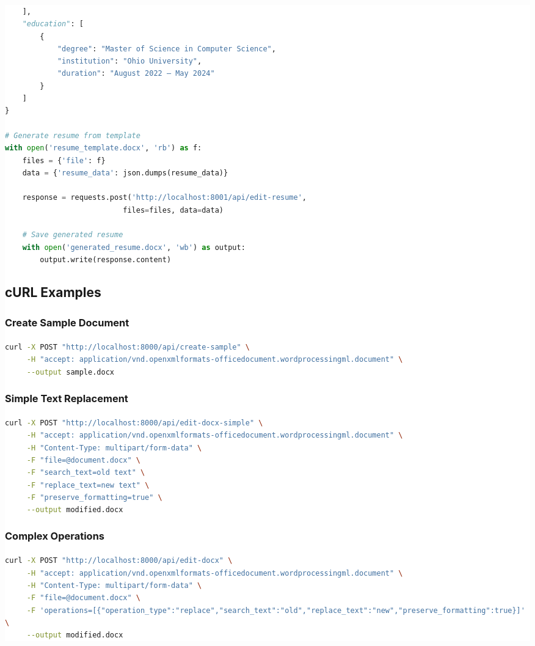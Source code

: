 ```python
    ],
    "education": [
        {
            "degree": "Master of Science in Computer Science",
            "institution": "Ohio University", 
            "duration": "August 2022 – May 2024"
        }
    ]
}

# Generate resume from template
with open('resume_template.docx', 'rb') as f:
    files = {'file': f}
    data = {'resume_data': json.dumps(resume_data)}
    
    response = requests.post('http://localhost:8001/api/edit-resume', 
                           files=files, data=data)
    
    # Save generated resume
    with open('generated_resume.docx', 'wb') as output:
        output.write(response.content)
```

## cURL Examples

### Create Sample Document
```bash
curl -X POST "http://localhost:8000/api/create-sample" \
     -H "accept: application/vnd.openxmlformats-officedocument.wordprocessingml.document" \
     --output sample.docx
```

### Simple Text Replacement
```bash
curl -X POST "http://localhost:8000/api/edit-docx-simple" \
     -H "accept: application/vnd.openxmlformats-officedocument.wordprocessingml.document" \
     -H "Content-Type: multipart/form-data" \
     -F "file=@document.docx" \
     -F "search_text=old text" \
     -F "replace_text=new text" \
     -F "preserve_formatting=true" \
     --output modified.docx
```

### Complex Operations
```bash
curl -X POST "http://localhost:8000/api/edit-docx" \
     -H "accept: application/vnd.openxmlformats-officedocument.wordprocessingml.document" \
     -H "Content-Type: multipart/form-data" \
     -F "file=@document.docx" \
     -F 'operations=[{"operation_type":"replace","search_text":"old","replace_text":"new","preserve_formatting":true}]' \
     --output modified.docx
```
